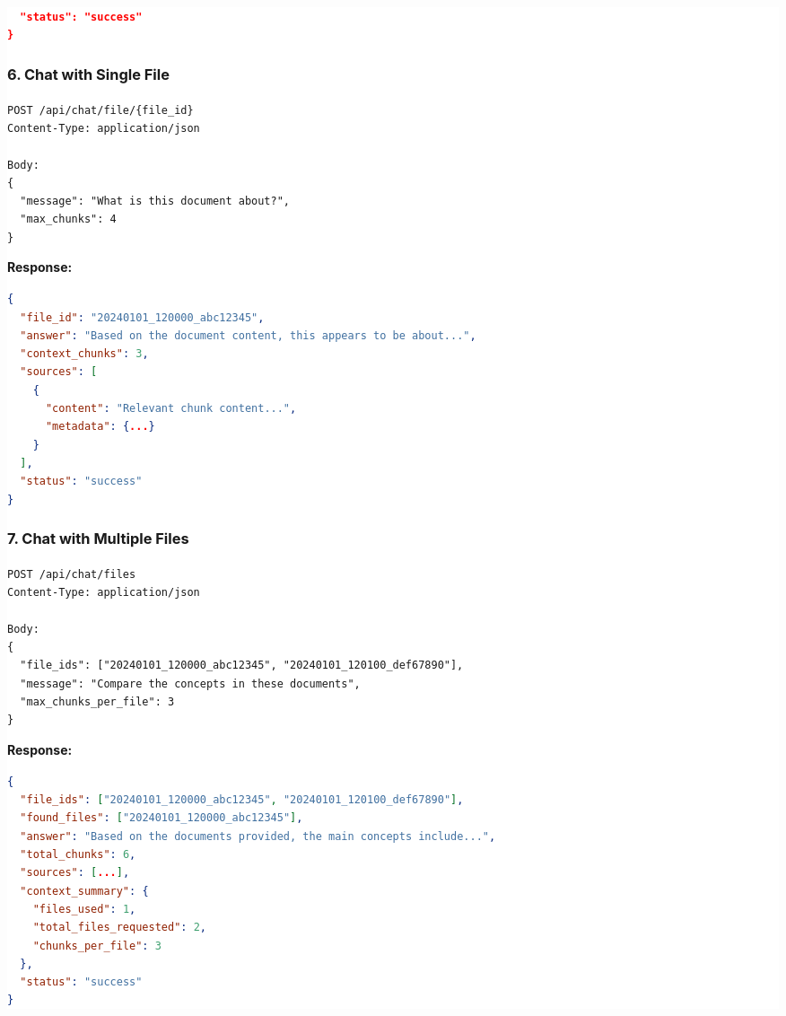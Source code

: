 ```json
  "status": "success"
}
```

### 6. Chat with Single File
```http
POST /api/chat/file/{file_id}
Content-Type: application/json

Body:
{
  "message": "What is this document about?",
  "max_chunks": 4
}
```

**Response:**
```json
{
  "file_id": "20240101_120000_abc12345",
  "answer": "Based on the document content, this appears to be about...",
  "context_chunks": 3,
  "sources": [
    {
      "content": "Relevant chunk content...",
      "metadata": {...}
    }
  ],
  "status": "success"
}
```

### 7. Chat with Multiple Files
```http
POST /api/chat/files
Content-Type: application/json

Body:
{
  "file_ids": ["20240101_120000_abc12345", "20240101_120100_def67890"],
  "message": "Compare the concepts in these documents",
  "max_chunks_per_file": 3
}
```

**Response:**
```json
{
  "file_ids": ["20240101_120000_abc12345", "20240101_120100_def67890"],
  "found_files": ["20240101_120000_abc12345"],
  "answer": "Based on the documents provided, the main concepts include...",
  "total_chunks": 6,
  "sources": [...],
  "context_summary": {
    "files_used": 1,
    "total_files_requested": 2,
    "chunks_per_file": 3
  },
  "status": "success"
}
```
